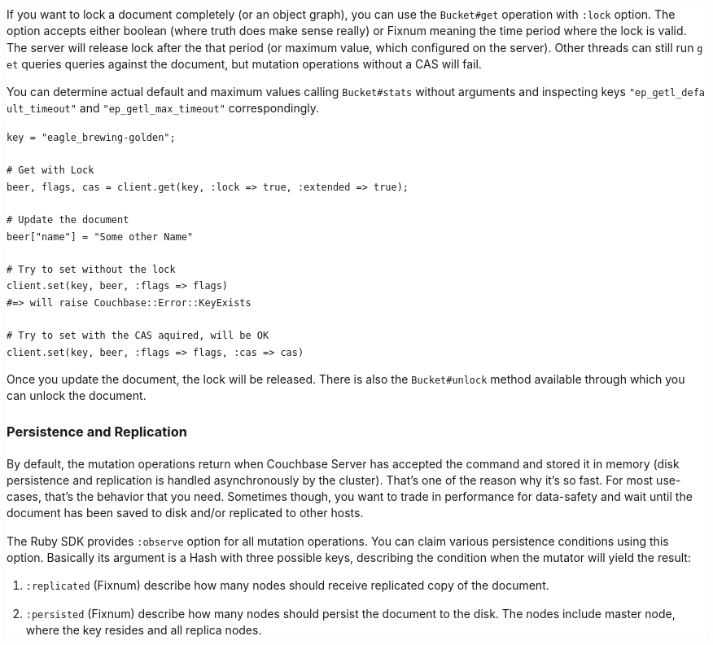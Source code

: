 If you want to lock a document completely (or an object graph), you can use the
`Bucket#get` operation with `:lock` option. The option accepts either boolean
(where truth does make sense really) or Fixnum meaning the time period where the
lock is valid. The server will release lock after the that period (or maximum
value, which configured on the server). Other threads can still run `get`
queries queries against the document, but mutation operations without a CAS will
fail.

You can determine actual default and maximum values calling `Bucket#stats`
without arguments and inspecting keys `"ep_getl_default_timeout"` and
`"ep_getl_max_timeout"` correspondingly.


```
key = "eagle_brewing-golden";

# Get with Lock
beer, flags, cas = client.get(key, :lock => true, :extended => true);

# Update the document
beer["name"] = "Some other Name"

# Try to set without the lock
client.set(key, beer, :flags => flags)
#=> will raise Couchbase::Error::KeyExists

# Try to set with the CAS aquired, will be OK
client.set(key, beer, :flags => flags, :cas => cas)
```

Once you update the document, the lock will be released. There is also the
`Bucket#unlock` method available through which you can unlock the document.

<a id="persistence_and_replication"></a>

### Persistence and Replication

By default, the mutation operations return when Couchbase Server has accepted
the command and stored it in memory (disk persistence and replication is handled
asynchronously by the cluster). That’s one of the reason why it’s so fast. For
most use-cases, that’s the behavior that you need. Sometimes though, you want to
trade in performance for data-safety and wait until the document has been saved
to disk and/or replicated to other hosts.

The Ruby SDK provides `:observe` option for all mutation operations. You can
claim various persistence conditions using this option. Basically its argument
is a Hash with three possible keys, describing the condition when the mutator
will yield the result:

 1. `:replicated` (Fixnum) describe how many nodes should receive replicated copy of
    the document.

 1. `:persisted` (Fixnum) describe how many nodes should persist the document to the
    disk. The nodes include master node, where the key resides and all replica
    nodes.
